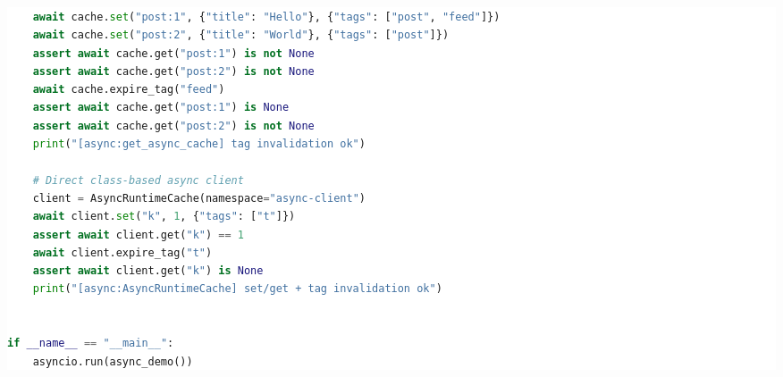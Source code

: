 ```python
    await cache.set("post:1", {"title": "Hello"}, {"tags": ["post", "feed"]})
    await cache.set("post:2", {"title": "World"}, {"tags": ["post"]})
    assert await cache.get("post:1") is not None
    assert await cache.get("post:2") is not None
    await cache.expire_tag("feed")
    assert await cache.get("post:1") is None
    assert await cache.get("post:2") is not None
    print("[async:get_async_cache] tag invalidation ok")

    # Direct class-based async client
    client = AsyncRuntimeCache(namespace="async-client")
    await client.set("k", 1, {"tags": ["t"]})
    assert await client.get("k") == 1
    await client.expire_tag("t")
    assert await client.get("k") is None
    print("[async:AsyncRuntimeCache] set/get + tag invalidation ok")


if __name__ == "__main__":
    asyncio.run(async_demo())
```
